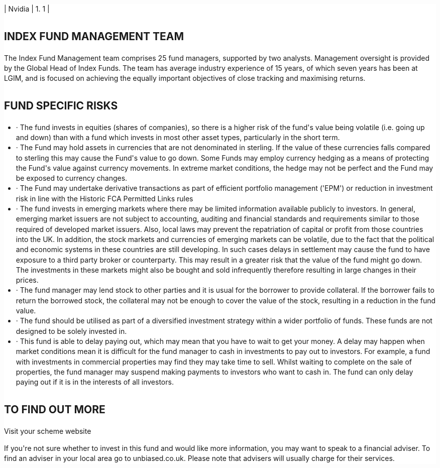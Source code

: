 | Nvidia                      | 1. 1  |



## INDEX FUND MANAGEMENT TEAM

The Index Fund Management team comprises 25 fund managers, supported by two analysts. Management oversight is provided by the Global Head of Index Funds. The team has average industry experience of 15 years, of which seven years has been at LGIM, and is focused on achieving the equally important objectives of close tracking and maximising returns.

## FUND SPECIFIC RISKS

- ·  The fund invests in equities (shares of companies), so there is a higher risk of the fund's value being volatile (i.e. going up and down) than with a fund which invests in most other asset types, particularly in the short term.
- ·  The Fund may hold assets in currencies that are not denominated in sterling. If the value of these currencies falls compared to sterling this may cause the Fund's value to go down. Some Funds may employ currency hedging as a means of protecting the Fund's value against currency movements. In extreme market conditions, the hedge may not be perfect and the Fund may be exposed to currency changes.
- ·  The Fund may undertake derivative transactions as part of efficient portfolio management ('EPM') or reduction in investment risk in line with the Historic FCA Permitted Links rules
- ·  The fund invests in emerging markets where there may be limited information available publicly to investors. In general, emerging market issuers are not subject to accounting, auditing and financial standards and requirements similar to those required of developed market issuers. Also, local laws may prevent the repatriation of capital or profit from those countries into the UK. In addition, the stock markets and currencies of emerging markets can be volatile, due to the fact that the political and economic systems in these countries are still developing. In such cases delays in settlement may cause the fund to have exposure to a third party broker or counterparty. This may result in a greater risk that the value of the fund might go down. The investments in these markets might also be bought and sold infrequently therefore resulting in large changes in their prices.
- ·  The fund manager may lend stock to other parties and it is usual for the borrower to provide collateral. If the borrower fails to return the borrowed stock, the collateral may not be enough to cover the value of the stock, resulting in a reduction in the fund value.
- ·  The fund should be utilised as part of a diversified investment strategy within a wider portfolio of funds. These funds are not designed to be solely invested in.
- ·  This fund is able to delay paying out, which may mean that you have to wait to get your money. A delay may happen when market conditions mean it is difficult for the fund manager to cash in investments to pay out to investors. For example, a fund with investments in commercial properties may find they may take time to sell. Whilst waiting to complete on the sale of properties, the fund manager may suspend making payments to investors who want to cash in. The fund can only delay paying out if it is in the interests of all investors.

## TO FIND OUT MORE



Visit your scheme website

If you're not sure whether to invest in this fund and would like more information, you may want to speak to a financial adviser. To find an adviser in your local area go to unbiased.co.uk. Please note that advisers will usually charge for their services.
